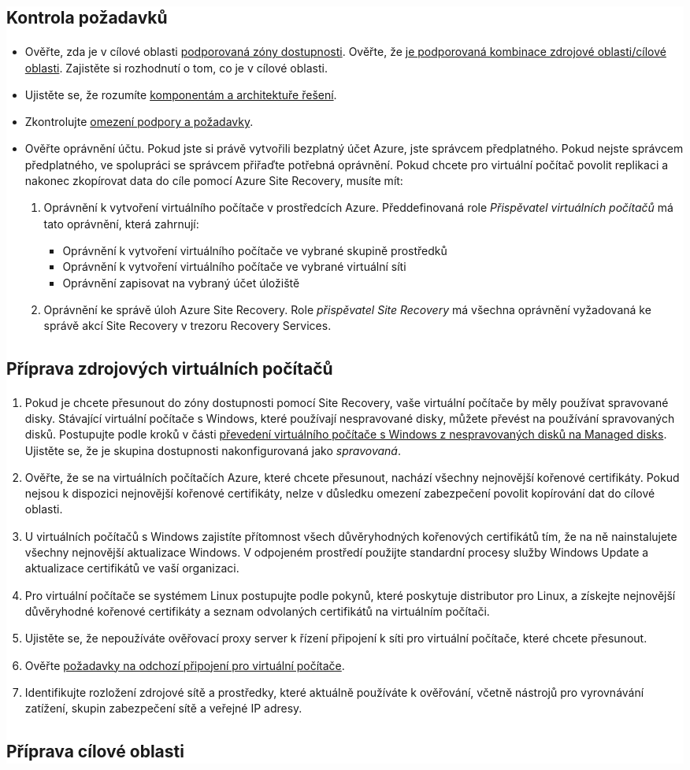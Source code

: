 

## <a name="check-prerequisites"></a>Kontrola požadavků

- Ověřte, zda je v cílové oblasti [podporovaná zóny dostupnosti](../availability-zones/az-region.md). Ověřte, že [je podporovaná kombinace zdrojové oblasti/cílové oblasti](./azure-to-azure-support-matrix.md#region-support). Zajistěte si rozhodnutí o tom, co je v cílové oblasti.
- Ujistěte se, že rozumíte [komponentám a architektuře řešení](azure-to-azure-architecture.md).
- Zkontrolujte [omezení podpory a požadavky](azure-to-azure-support-matrix.md).
- Ověřte oprávnění účtu. Pokud jste si právě vytvořili bezplatný účet Azure, jste správcem předplatného. Pokud nejste správcem předplatného, ve spolupráci se správcem přiřaďte potřebná oprávnění. Pokud chcete pro virtuální počítač povolit replikaci a nakonec zkopírovat data do cíle pomocí Azure Site Recovery, musíte mít:

    1. Oprávnění k vytvoření virtuálního počítače v prostředcích Azure. Předdefinovaná role *Přispěvatel virtuálních počítačů* má tato oprávnění, která zahrnují:
        - Oprávnění k vytvoření virtuálního počítače ve vybrané skupině prostředků
        - Oprávnění k vytvoření virtuálního počítače ve vybrané virtuální síti
        - Oprávnění zapisovat na vybraný účet úložiště

    2. Oprávnění ke správě úloh Azure Site Recovery. Role *přispěvatel Site Recovery* má všechna oprávnění vyžadovaná ke správě akcí Site Recovery v trezoru Recovery Services.

## <a name="prepare-the-source-vms"></a>Příprava zdrojových virtuálních počítačů

1. Pokud je chcete přesunout do zóny dostupnosti pomocí Site Recovery, vaše virtuální počítače by měly používat spravované disky. Stávající virtuální počítače s Windows, které používají nespravované disky, můžete převést na používání spravovaných disků. Postupujte podle kroků v části [převedení virtuálního počítače s Windows z nespravovaných disků na Managed disks](../virtual-machines/windows/convert-unmanaged-to-managed-disks.md). Ujistěte se, že je skupina dostupnosti nakonfigurovaná jako *spravovaná*.
2. Ověřte, že se na virtuálních počítačích Azure, které chcete přesunout, nachází všechny nejnovější kořenové certifikáty. Pokud nejsou k dispozici nejnovější kořenové certifikáty, nelze v důsledku omezení zabezpečení povolit kopírování dat do cílové oblasti.

3. U virtuálních počítačů s Windows zajistíte přítomnost všech důvěryhodných kořenových certifikátů tím, že na ně nainstalujete všechny nejnovější aktualizace Windows. V odpojeném prostředí použijte standardní procesy služby Windows Update a aktualizace certifikátů ve vaší organizaci.

4. Pro virtuální počítače se systémem Linux postupujte podle pokynů, které poskytuje distributor pro Linux, a získejte nejnovější důvěryhodné kořenové certifikáty a seznam odvolaných certifikátů na virtuálním počítači.
5. Ujistěte se, že nepoužíváte ověřovací proxy server k řízení připojení k síti pro virtuální počítače, které chcete přesunout.

6. Ověřte [požadavky na odchozí připojení pro virtuální počítače](azure-to-azure-tutorial-enable-replication.md#set-up-vm-connectivity).

7. Identifikujte rozložení zdrojové sítě a prostředky, které aktuálně používáte k ověřování, včetně nástrojů pro vyrovnávání zatížení, skupin zabezpečení sítě a veřejné IP adresy.

## <a name="prepare-the-target-region"></a>Příprava cílové oblasti
